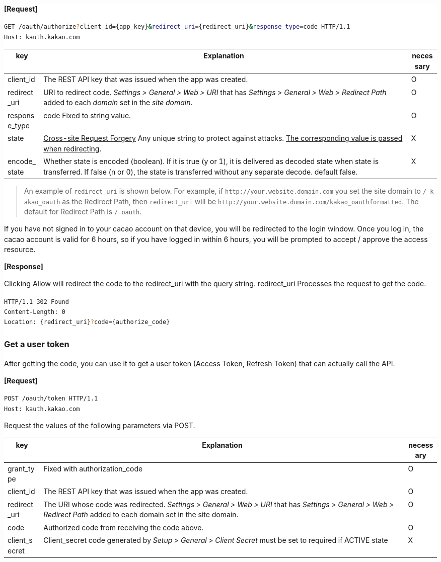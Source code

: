 **[Request]**
```bash
GET /oauth/authorize?client_id={app_key}&redirect_uri={redirect_uri}&response_type=code HTTP/1.1
Host: kauth.kakao.com
```

key | Explanation |	necessary
-----|-----|----
client_id |	The REST API key that was issued when the app was created. | O
redirect\_uri | URI to redirect code. _Settings > General > Web > URI_ that has _Settings > General > Web > Redirect Path_ added to each _domain_ set in the _site domain_. | O
response_type |	code Fixed to string value. | O
state |	[Cross-site Request Forgery](http://en.wikipedia.org/wiki/Cross-site_request_forgery) Any unique string to protect against attacks. [The corresponding value is passed when redirecting](http://en.wikipedia.org/wiki/Cross-site_request_forgery). | X
encode_state | Whether state is encoded (boolean). If it is true (y or 1), it is delivered as decoded state when state is transferred. If false (n or 0), the state is transferred without any separate decode. default false. | X

> An example of `redirect_uri` is shown below. For example, if `http://your.website.domain.com` you set the site domain to `/ kakao_oauth` as the Redirect Path, then `redirect_uri` will be `http://your.website.domain.com/kakao_oauthformatted`. The default for Redirect Path is `/ oauth`.

If you have not signed in to your cacao account on that device, you will be redirected to the login window. Once you log in, the cacao account is valid for 6 hours, so if you have logged in within 6 hours, you will be prompted to accept / approve the access resource.

**[Response]**

Clicking Allow will redirect the code to the redirect_uri with the query string. redirect_uri Processes the request to get the code.
```bash
HTTP/1.1 302 Found
Content-Length: 0
Location: {redirect_uri}?code={authorize_code}
```

### Get a user token
After getting the code, you can use it to get a user token (Access Token, Refresh Token) that can actually call the API.

**[Request]**
```bash
POST /oauth/token HTTP/1.1
Host: kauth.kakao.com
```
Request the values ​​of the following parameters via POST.

key            | Explanation                                                                                                | necessary
---------------|------------------------------------------------------------------------------------------------------------|-----------
grant\_type    | Fixed with authorization_code                                                                              | O
client_id      | The REST API key that was issued when the app was created.                                                 | O
redirect\_uri  | The URI whose code was redirected. _Settings > General > Web > URI_ that has _Settings > General > Web > Redirect Path_ added to each domain set in the site domain. | O
code           | Authorized code from receiving the code above.                                                             | O
client\_secret | Client\_secret code generated by _Setup > General > Client Secret_ must be set to required if ACTIVE state | X
